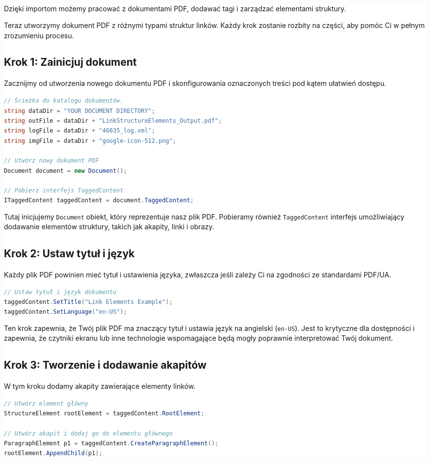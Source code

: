 Dzięki importom możemy pracować z dokumentami PDF, dodawać tagi i zarządzać elementami struktury.

Teraz utworzymy dokument PDF z różnymi typami struktur linków. Każdy krok zostanie rozbity na części, aby pomóc Ci w pełnym zrozumieniu procesu.

## Krok 1: Zainicjuj dokument  

Zacznijmy od utworzenia nowego dokumentu PDF i skonfigurowania oznaczonych treści pod kątem ułatwień dostępu.

```csharp
// Ścieżka do katalogu dokumentów.
string dataDir = "YOUR DOCUMENT DIRECTORY";
string outFile = dataDir + "LinkStructureElements_Output.pdf";
string logFile = dataDir + "46035_log.xml";
string imgFile = dataDir + "google-icon-512.png";

// Utwórz nowy dokument PDF
Document document = new Document(); 

// Pobierz interfejs TaggedContent
ITaggedContent taggedContent = document.TaggedContent;
```
  
Tutaj inicjujemy `Document` obiekt, który reprezentuje nasz plik PDF. Pobieramy również `TaggedContent` interfejs umożliwiający dodawanie elementów struktury, takich jak akapity, linki i obrazy.

## Krok 2: Ustaw tytuł i język  

Każdy plik PDF powinien mieć tytuł i ustawienia języka, zwłaszcza jeśli zależy Ci na zgodności ze standardami PDF/UA.

```csharp
// Ustaw tytuł i język dokumentu
taggedContent.SetTitle("Link Elements Example");
taggedContent.SetLanguage("en-US");
```
  
Ten krok zapewnia, że Twój plik PDF ma znaczący tytuł i ustawia język na angielski (`en-US`). Jest to krytyczne dla dostępności i zapewnia, że czytniki ekranu lub inne technologie wspomagające będą mogły poprawnie interpretować Twój dokument.

## Krok 3: Tworzenie i dodawanie akapitów  

W tym kroku dodamy akapity zawierające elementy linków.

```csharp
// Utwórz element główny
StructureElement rootElement = taggedContent.RootElement;

// Utwórz akapit i dodaj go do elementu głównego
ParagraphElement p1 = taggedContent.CreateParagraphElement();
rootElement.AppendChild(p1);
```
  